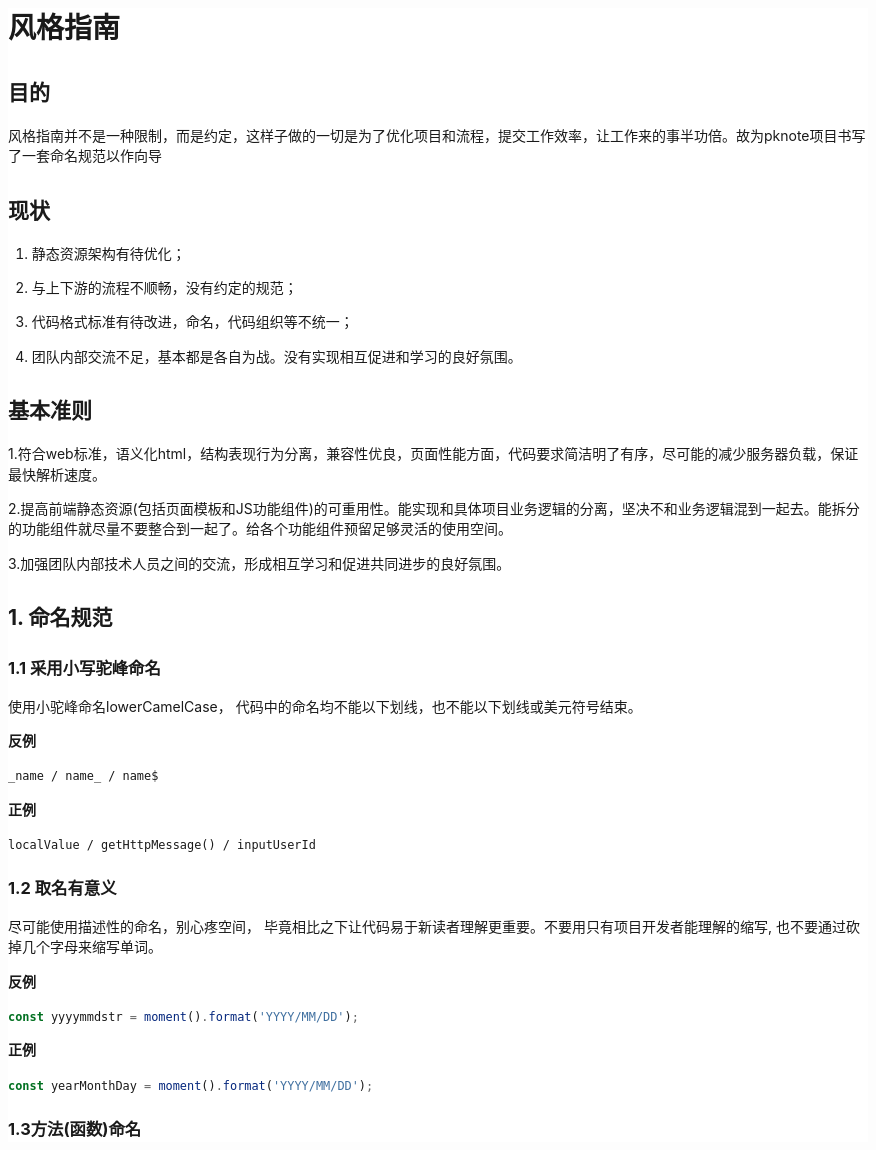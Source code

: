 # 风格指南
## 目的

风格指南并不是一种限制，而是约定，这样子做的一切是为了优化项目和流程，提交工作效率，让工作来的事半功倍。故为pknote项目书写了一套命名规范以作向导

## 现状

1. 静态资源架构有待优化；

2. 与上下游的流程不顺畅，没有约定的规范；

3. 代码格式标准有待改进，命名，代码组织等不统一；

4. 团队内部交流不足，基本都是各自为战。没有实现相互促进和学习的良好氛围。

## 基本准则 

1.符合web标准，语义化html，结构表现行为分离，兼容性优良，页面性能方面，代码要求简洁明了有序，尽可能的减少服务器负载，保证最快解析速度。

2.提高前端静态资源(包括页面模板和JS功能组件)的可重用性。能实现和具体项目业务逻辑的分离，坚决不和业务逻辑混到一起去。能拆分的功能组件就尽量不要整合到一起了。给各个功能组件预留足够灵活的使用空间。

3.加强团队内部技术人员之间的交流，形成相互学习和促进共同进步的良好氛围。

## 1. 命名规范

### 1.1 采用小写驼峰命名 

 使用小驼峰命名lowerCamelCase， 代码中的命名均不能以下划线，也不能以下划线或美元符号结束。

**反例**

`_name / name_ / name$`

**正例**

`localValue / getHttpMessage() / inputUserId`

### 1.2 取名有意义

尽可能使用描述性的命名，别心疼空间， 毕竟相比之下让代码易于新读者理解更重要。不要用只有项目开发者能理解的缩写, 也不要通过砍掉几个字母来缩写单词。

**反例**

```javascript
const yyyymmdstr = moment().format('YYYY/MM/DD');
```

**正例**

```javascript
const yearMonthDay = moment().format('YYYY/MM/DD');
```

### 1.3方法(函数)命名
